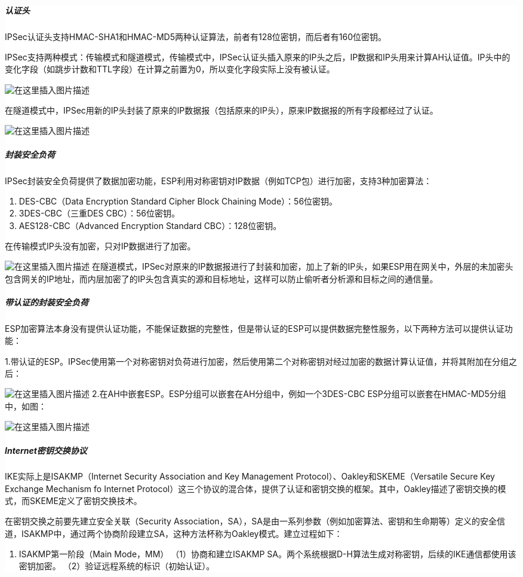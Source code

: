 ##### 认证头

IPSec认证头支持HMAC-SHA1和HMAC-MD5两种认证算法，前者有128位密钥，而后者有160位密钥。

IPSec支持两种模式：传输模式和隧道模式，传输模式中，IPSec认证头插入原来的IP头之后，IP数据和IP头用来计算AH认证值。IP头中的变化字段（如跳步计数和TTL字段）在计算之前置为0，所以变化字段实际上没有被认证。

![在这里插入图片描述](https://i-blog.csdnimg.cn/blog_migrate/e927d978fa099c07b095e383d2081bda.png#pic_center)

在隧道模式中，IPSec用新的IP头封装了原来的IP数据报（包括原来的IP头），原来IP数据报的所有字段都经过了认证。

![在这里插入图片描述](https://i-blog.csdnimg.cn/blog_migrate/5f48ea49620dac2ba9bd27310a03b9d9.png#pic_center)

##### 封装安全负荷

IPSec封装安全负荷提供了数据加密功能，ESP利用对称密钥对IP数据（例如TCP包）进行加密，支持3种加密算法：

1. DES-CBC（Data Encryption Standard Cipher Block Chaining Mode）：56位密钥。
2. 3DES-CBC（三重DES CBC）：56位密钥。
3. AES128-CBC（Advanced Encryption Standard CBC）：128位密钥。


在传输模式IP头没有加密，只对IP数据进行了加密。

![在这里插入图片描述](https://i-blog.csdnimg.cn/blog_migrate/30d606f2a564eaa9518563e085092ee5.png#pic_center)
在隧道模式，IPSec对原来的IP数据报进行了封装和加密，加上了新的IP头，如果ESP用在网关中，外层的未加密头包含网关的IP地址，而内层加密了的IP头包含真实的源和目标地址，这样可以防止偷听者分析源和目标之间的通信量。




##### 带认证的封装安全负荷

ESP加密算法本身没有提供认证功能，不能保证数据的完整性，但是带认证的ESP可以提供数据完整性服务，以下两种方法可以提供认证功能：


1.带认证的ESP。IPSec使用第一个对称密钥对负荷进行加密，然后使用第二个对称密钥对经过加密的数据计算认证值，并将其附加在分组之后：

![在这里插入图片描述](https://i-blog.csdnimg.cn/blog_migrate/0993c57045d4f666f4ab0d611997c523.png#pic_center)
2.在AH中嵌套ESP。ESP分组可以嵌套在AH分组中，例如一个3DES-CBC ESP分组可以嵌套在HMAC-MD5分组中，如图：

![在这里插入图片描述](https://i-blog.csdnimg.cn/blog_migrate/6936565b03ece23b390a4d5fd7838935.png#pic_center)




##### Internet密钥交换协议

IKE实际上是ISAKMP（Internet Security Association and Key Management Protocol）、Oakley和SKEME（Versatile Secure Key Exchange Mechanism fo Internet Protocol）这三个协议的混合体，提供了认证和密钥交换的框架。其中，Oakley描述了密钥交换的模式，而SKEME定义了密钥交换技术。


在密钥交换之前要先建立安全关联（Security Association，SA），SA是由一系列参数（例如加密算法、密钥和生命期等）定义的安全信道，ISAKMP中，通过两个协商阶段建立SA，这种方法杯称为Oakley模式。建立过程如下：

1. ISAKMP第一阶段（Main Mode，MM）
（1）协商和建立ISAKMP SA。两个系统根据D-H算法生成对称密钥，后续的IKE通信都使用该密钥加密。
（2）验证远程系统的标识（初始认证）。
